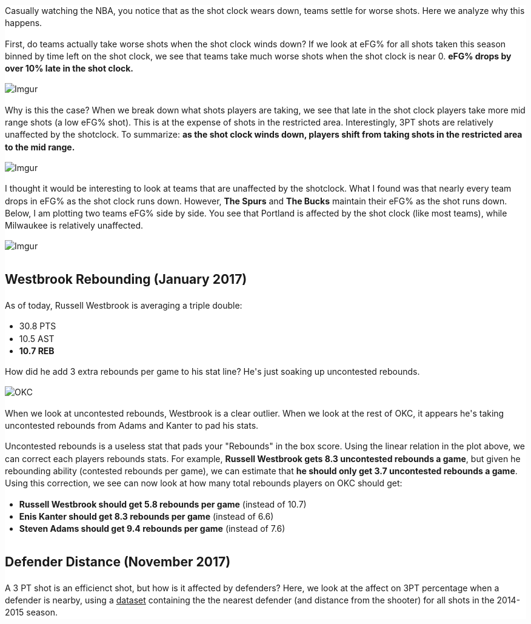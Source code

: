 Casually watching the NBA, you notice that as the shot clock wears down, teams settle for worse shots.  Here we analyze why this happens.

First, do teams actually take worse shots when the shot clock winds down?  If we look at eFG% for all shots taken this season binned by time left on the shot clock, we see that teams take much worse shots when the shot clock is near 0.  **eFG% drops by over 10% late in the shot clock.**

![Imgur](http://i.imgur.com/TL9shiu.png)

Why is this the case?  When we break down what shots players are taking, we see that late in the shot clock players take more mid range shots (a low eFG% shot).  This is at the expense of shots in the restricted area.  Interestingly, 3PT shots are relatively unaffected by the shotclock.  To summarize: **as the shot clock winds down, players shift from taking shots in the restricted area to the mid range.**

![Imgur](http://i.imgur.com/G95sn2J.png)

I thought it would be interesting to look at teams that are unaffected by the shotclock.  What I found was that nearly every team drops in eFG% as the shot clock runs down.  However, **The Spurs** and **The Bucks** maintain their eFG% as the shot runs down.  Below, I am plotting two teams eFG% side by side.  You see that Portland is affected by the shot clock (like most teams), while Milwaukee is relatively unaffected.

![Imgur](http://i.imgur.com/34QKNAN.png)

## Westbrook Rebounding (January 2017)

As of today, Russell Westbrook is averaging a triple double:
* 30.8 PTS
* 10.5 AST
* **10.7 REB**

How did he add 3 extra rebounds per game to his stat line?  He's just soaking up uncontested rebounds.

![OKC](http://i.imgur.com/WyihSLb.png)

When we look at uncontested rebounds, Westbrook is a clear outlier.  When we look at the rest of OKC, it appears he's taking uncontested rebounds from Adams and Kanter to pad his stats.

Uncontested rebounds is a useless stat that pads your "Rebounds" in the box score.  Using the linear relation in the plot above, we can correct each players rebounds stats.  For example, **Russell Westbrook gets 8.3 uncontested rebounds a game**, but given he rebounding ability (contested rebounds per game), we can estimate that **he should only get 3.7 uncontested rebounds a game**. Using this correction, we see can now look at how many total rebounds players on OKC should get:

* **Russell Westbrook should get 5.8 rebounds per game** (instead of 10.7)
* **Enis Kanter should get 8.3 rebounds per game** (instead of 6.6)
* **Steven Adams should get 9.4 rebounds per game** (instead of 7.6)

## Defender Distance (November 2017)

A 3 PT shot is an efficienct shot, but how is it affected by defenders? Here, we look at the affect on 3PT percentage when a defender is nearby, using a [dataset](https://www.kaggle.com/dansbecker/nba-shot-logs) containing the the nearest defender (and distance from the shooter) for all shots in the 2014-2015 season.
